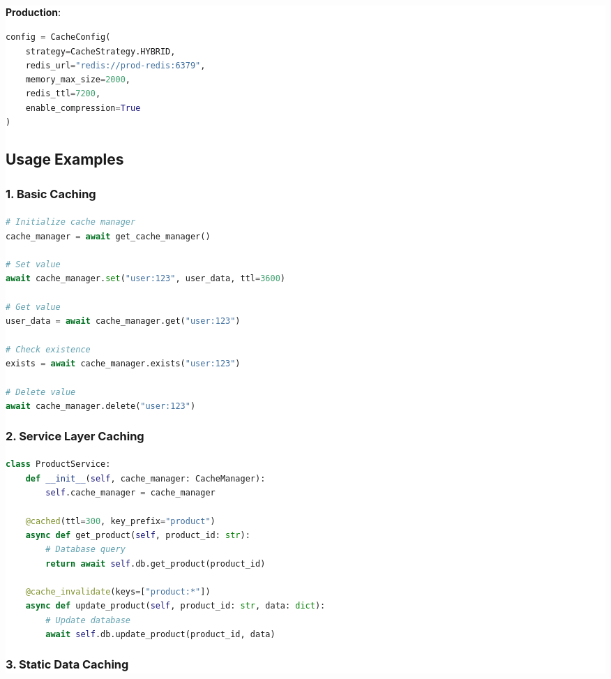 **Production**:
```python
config = CacheConfig(
    strategy=CacheStrategy.HYBRID,
    redis_url="redis://prod-redis:6379",
    memory_max_size=2000,
    redis_ttl=7200,
    enable_compression=True
)
```

## Usage Examples

### 1. Basic Caching

```python
# Initialize cache manager
cache_manager = await get_cache_manager()

# Set value
await cache_manager.set("user:123", user_data, ttl=3600)

# Get value
user_data = await cache_manager.get("user:123")

# Check existence
exists = await cache_manager.exists("user:123")

# Delete value
await cache_manager.delete("user:123")
```

### 2. Service Layer Caching

```python
class ProductService:
    def __init__(self, cache_manager: CacheManager):
        self.cache_manager = cache_manager
    
    @cached(ttl=300, key_prefix="product")
    async def get_product(self, product_id: str):
        # Database query
        return await self.db.get_product(product_id)
    
    @cache_invalidate(keys=["product:*"])
    async def update_product(self, product_id: str, data: dict):
        # Update database
        await self.db.update_product(product_id, data)
```

### 3. Static Data Caching
